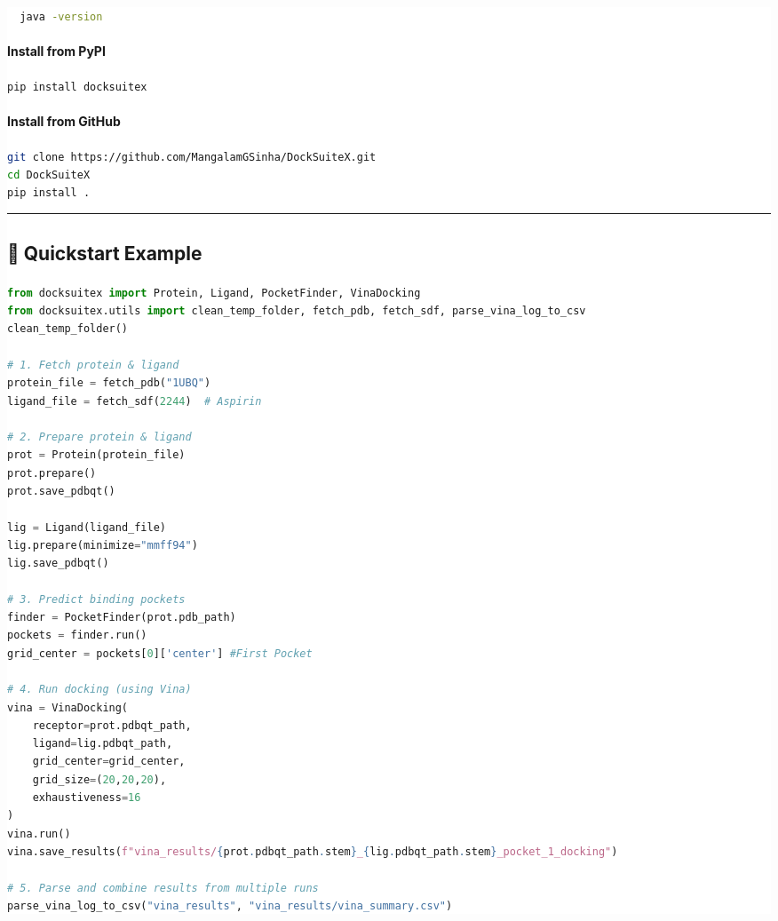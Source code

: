 ```bash
  java -version
```

#### Install from PyPI

```bash
pip install docksuitex
```

#### Install from GitHub

```bash
git clone https://github.com/MangalamGSinha/DockSuiteX.git
cd DockSuiteX
pip install .
```

---

## 🚀 Quickstart Example

```python
from docksuitex import Protein, Ligand, PocketFinder, VinaDocking
from docksuitex.utils import clean_temp_folder, fetch_pdb, fetch_sdf, parse_vina_log_to_csv
clean_temp_folder()

# 1. Fetch protein & ligand
protein_file = fetch_pdb("1UBQ")
ligand_file = fetch_sdf(2244)  # Aspirin

# 2. Prepare protein & ligand
prot = Protein(protein_file)
prot.prepare()
prot.save_pdbqt()

lig = Ligand(ligand_file)
lig.prepare(minimize="mmff94")
lig.save_pdbqt()

# 3. Predict binding pockets
finder = PocketFinder(prot.pdb_path)
pockets = finder.run()
grid_center = pockets[0]['center'] #First Pocket

# 4. Run docking (using Vina)
vina = VinaDocking(
    receptor=prot.pdbqt_path,
    ligand=lig.pdbqt_path,
    grid_center=grid_center,
    grid_size=(20,20,20),
    exhaustiveness=16
)
vina.run()
vina.save_results(f"vina_results/{prot.pdbqt_path.stem}_{lig.pdbqt_path.stem}_pocket_1_docking")

# 5. Parse and combine results from multiple runs
parse_vina_log_to_csv("vina_results", "vina_results/vina_summary.csv")

```
